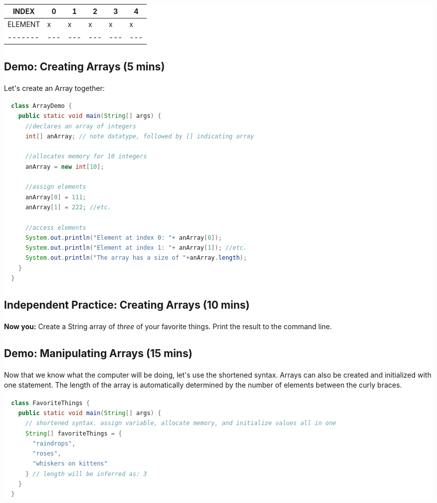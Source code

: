   INDEX  | 0 | 1 | 2 | 3 | 4
  -------|---|---|---|---|---
| ELEMENT| x | x | x | x | x |
  -------|---|---|---|---|---


## Demo: Creating Arrays (5 mins)

Let's create an Array together:


```java
  class ArrayDemo {
    public static void main(String[] args) {
      //declares an array of integers
      int[] anArray; // note datatype, followed by [] indicating array

      //allocates memory for 10 integers
      anArray = new int[10];

      //assign elements
      anArray[0] = 111;
      anArray[1] = 222; //etc.

      //access elements
      System.out.println("Element at index 0: "+ anArray[0]);
      System.out.println("Element at index 1: "+ anArray[1]); //etc.
      System.out.println("The array has a size of "+anArray.length);
    }
  }
```


## Independent Practice: Creating Arrays (10 mins)

**Now you:** Create a String array of *three* of your favorite things. Print the result to the command line.



## Demo: Manipulating Arrays (15 mins)

Now that we know what the computer will be doing, let's use the shortened syntax. Arrays can also be created and initialized with one statement. The length of the array is automatically determined by the number of elements between the curly braces.

```java
  class FavoriteThings {
    public static void main(String[] args) {
      // shortened syntax. assign variable, allocate memory, and initialize values all in one
      String[] favoriteThings = {
        "raindrops",
        "roses",
        "whiskers on kittens"
      } // length will be inferred as: 3
    }
  }
```
